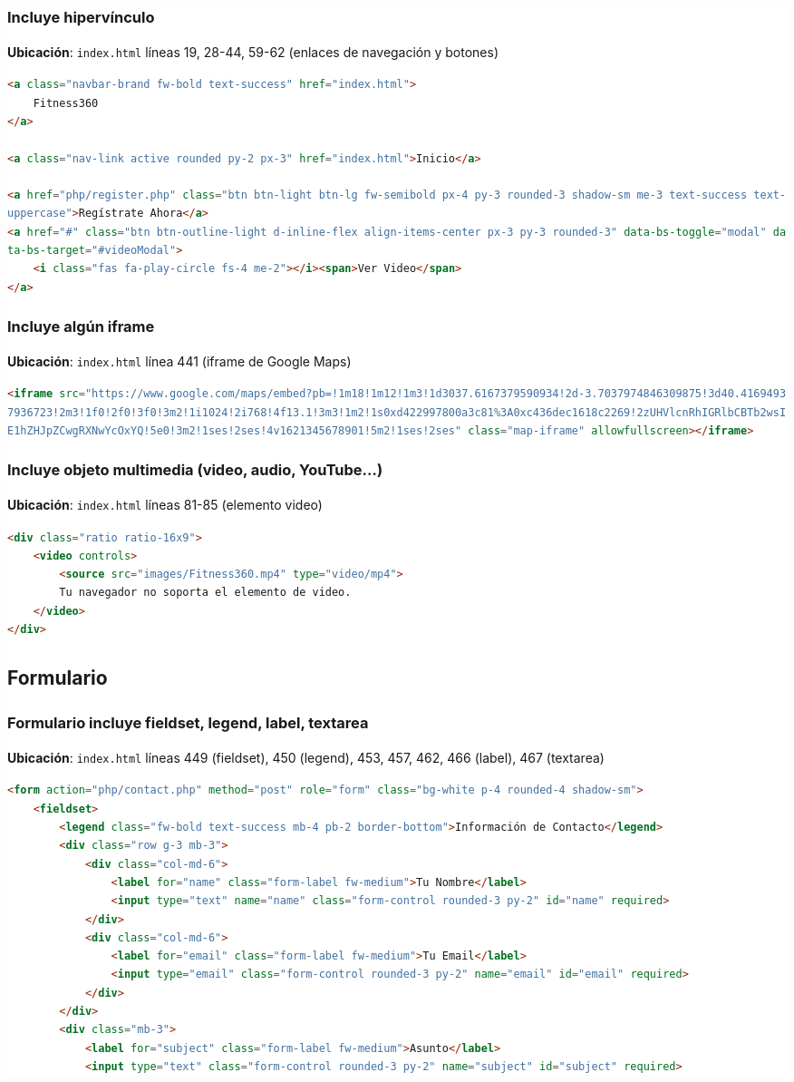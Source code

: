 ### Incluye hipervínculo
**Ubicación**: `index.html` líneas 19, 28-44, 59-62 (enlaces de navegación y botones)
```html
<a class="navbar-brand fw-bold text-success" href="index.html">
    Fitness360
</a>

<a class="nav-link active rounded py-2 px-3" href="index.html">Inicio</a>

<a href="php/register.php" class="btn btn-light btn-lg fw-semibold px-4 py-3 rounded-3 shadow-sm me-3 text-success text-uppercase">Regístrate Ahora</a>
<a href="#" class="btn btn-outline-light d-inline-flex align-items-center px-3 py-3 rounded-3" data-bs-toggle="modal" data-bs-target="#videoModal">
    <i class="fas fa-play-circle fs-4 me-2"></i><span>Ver Video</span>
</a>
```

### Incluye algún iframe
**Ubicación**: `index.html` línea 441 (iframe de Google Maps)
```html
<iframe src="https://www.google.com/maps/embed?pb=!1m18!1m12!1m3!1d3037.6167379590934!2d-3.7037974846309875!3d40.41694937936723!2m3!1f0!2f0!3f0!3m2!1i1024!2i768!4f13.1!3m3!1m2!1s0xd422997800a3c81%3A0xc436dec1618c2269!2zUHVlcnRhIGRlbCBTb2wsIE1hZHJpZCwgRXNwYcOxYQ!5e0!3m2!1ses!2ses!4v1621345678901!5m2!1ses!2ses" class="map-iframe" allowfullscreen></iframe>
```

### Incluye objeto multimedia (video, audio, YouTube…)
**Ubicación**: `index.html` líneas 81-85 (elemento video)
```html
<div class="ratio ratio-16x9">
    <video controls>
        <source src="images/Fitness360.mp4" type="video/mp4">
        Tu navegador no soporta el elemento de video.
    </video>
</div>
```

## Formulario

### Formulario incluye fieldset, legend, label, textarea
**Ubicación**: `index.html` líneas 449 (fieldset), 450 (legend), 453, 457, 462, 466 (label), 467 (textarea)
```html
<form action="php/contact.php" method="post" role="form" class="bg-white p-4 rounded-4 shadow-sm">
    <fieldset>
        <legend class="fw-bold text-success mb-4 pb-2 border-bottom">Información de Contacto</legend>
        <div class="row g-3 mb-3">
            <div class="col-md-6">
                <label for="name" class="form-label fw-medium">Tu Nombre</label>
                <input type="text" name="name" class="form-control rounded-3 py-2" id="name" required>
            </div>
            <div class="col-md-6">
                <label for="email" class="form-label fw-medium">Tu Email</label>
                <input type="email" class="form-control rounded-3 py-2" name="email" id="email" required>
            </div>
        </div>
        <div class="mb-3">
            <label for="subject" class="form-label fw-medium">Asunto</label>
            <input type="text" class="form-control rounded-3 py-2" name="subject" id="subject" required>
```